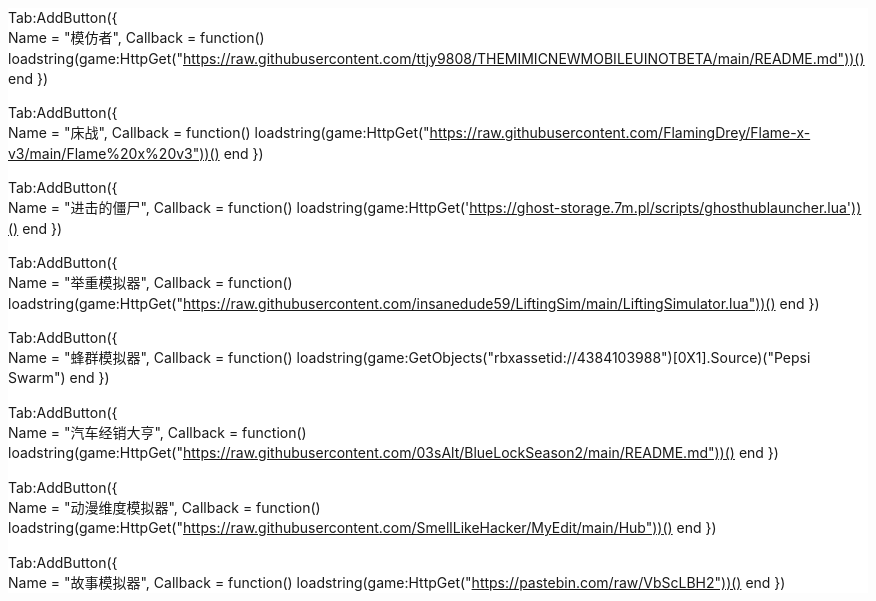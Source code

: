 Tab:AddButton({  
    Name = "模仿者",
	Callback = function()
	loadstring(game:HttpGet("https://raw.githubusercontent.com/ttjy9808/THEMIMICNEWMOBILEUINOTBETA/main/README.md"))()
	end
})

Tab:AddButton({  
    Name = "床战",
	Callback = function()
	loadstring(game:HttpGet("https://raw.githubusercontent.com/FlamingDrey/Flame-x-v3/main/Flame%20x%20v3"))()
	end
})

Tab:AddButton({  
    Name = "进击的僵尸",
	Callback = function()
	loadstring(game:HttpGet('https://ghost-storage.7m.pl/scripts/ghosthublauncher.lua'))()
	end
})

Tab:AddButton({  
    Name = "举重模拟器",
	Callback = function()
	loadstring(game:HttpGet("https://raw.githubusercontent.com/insanedude59/LiftingSim/main/LiftingSimulator.lua"))()
	end
})

Tab:AddButton({  
    Name = "蜂群模拟器",
	Callback = function()
	loadstring(game:GetObjects("rbxassetid://4384103988")[0X1].Source)("Pepsi Swarm")
	end
})

Tab:AddButton({  
    Name = "汽车经销大亨",
	Callback = function()
	loadstring(game:HttpGet("https://raw.githubusercontent.com/03sAlt/BlueLockSeason2/main/README.md"))()
	end
})

Tab:AddButton({  
    Name = "动漫维度模拟器",
	Callback = function()
	loadstring(game:HttpGet("https://raw.githubusercontent.com/SmellLikeHacker/MyEdit/main/Hub"))()
	end
})

Tab:AddButton({  
    Name = "故事模拟器",
	Callback = function()
	loadstring(game:HttpGet("https://pastebin.com/raw/VbScLBH2"))()
	end
})
